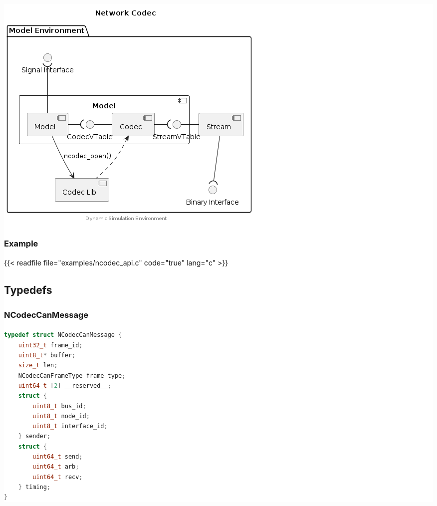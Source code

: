 </div>

![](ncodec-component.png)


### Example


{{< readfile file="examples/ncodec_api.c" code="true" lang="c" >}}




## Typedefs

### NCodecCanMessage

```c
typedef struct NCodecCanMessage {
    uint32_t frame_id;
    uint8_t* buffer;
    size_t len;
    NCodecCanFrameType frame_type;
    uint64_t [2] __reserved__;
    struct {
        uint8_t bus_id;
        uint8_t node_id;
        uint8_t interface_id;
    } sender;
    struct {
        uint64_t send;
        uint64_t arb;
        uint64_t recv;
    } timing;
}
```

